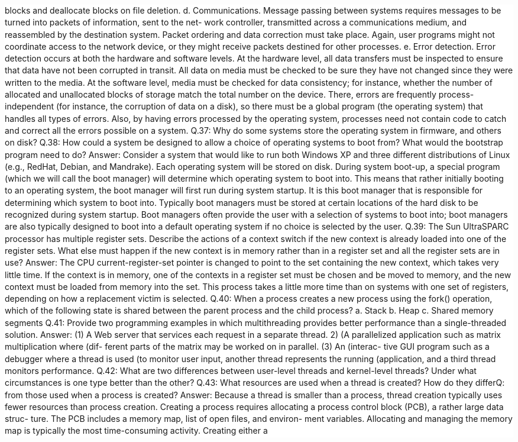 blocks and deallocate blocks on file deletion. d. Communications.
Message passing between systems requires messages to be turned into
packets of information, sent to the net- work controller, transmitted
across a communications medium, and reassembled by the destination
system. Packet ordering and data correction must take place. Again, user
programs might not coordinate access to the network device, or they
might receive packets destined for other processes. e. Error detection.
Error detection occurs at both the hardware and software levels. At the
hardware level, all data transfers must be inspected to ensure that data
have not been corrupted in transit. All data on media must be checked to
be sure they have not changed since they were written to the media. At
the software level, media must be checked for data consistency; for
instance, whether the number of allocated and unallocated blocks of
storage match the total number on the device. There, errors are
frequently process-independent (for instance, the corruption of data on
a disk), so there must be a global program (the operating system) that
handles all types of errors. Also, by having errors processed by the
operating system, processes need not contain code to catch and correct
all the errors possible on a system. Q.37: Why do some systems store the
operating system in firmware, and others on disk? Q.38: How could a
system be designed to allow a choice of operating systems to boot from?
What would the bootstrap program need to do? Answer: Consider a system
that would like to run both Windows XP and three different distributions
of Linux (e.g., RedHat, Debian, and Mandrake). Each operating system
will be stored on disk. During system boot-up, a special program (which
we will call the boot manager) will determine which operating system to
boot into. This means that rather initially booting to an operating
system, the boot manager will first run during system startup. It is
this boot manager that is responsible for determining which system to
boot into. Typically boot managers must be stored at certain locations
of the hard disk to be recognized during system startup. Boot managers
often provide the user with a selection of systems to boot into; boot
managers are also typically designed to boot into a default operating
system if no choice is selected by the user. Q.39: The Sun UltraSPARC
processor has multiple register sets. Describe the actions of a context
switch if the new context is already loaded into one of the register
sets. What else must happen if the new context is in memory rather than
in a register set and all the register sets are in use? Answer: The CPU
current-register-set pointer is changed to point to the set containing
the new context, which takes very little time. If the context is in
memory, one of the contexts in a register set must be chosen and be
moved to memory, and the new context must be loaded from memory into the
set. This process takes a little more time than on systems with one set
of registers, depending on how a replacement victim is selected. Q.40:
When a process creates a new process using the fork() operation, which
of the following state is shared between the parent process and the
child process? a. Stack b. Heap c. Shared memory segments Q.41: Provide
two programming examples in which multithreading provides better
performance than a single-threaded solution. Answer: (1) A Web server
that services each request in a separate thread. 2) (A parallelized
application such as matrix multiplication where (dif- ferent parts of
the matrix may be worked on in parallel. (3) An (interac- tive GUI
program such as a debugger where a thread is used (to monitor user
input, another thread represents the running (application, and a third
thread monitors performance. Q.42: What are two differences between
user-level threads and kernel-level threads? Under what circumstances is
one type better than the other? Q.43: What resources are used when a
thread is created? How do they differQ: from those used when a process
is created? Answer: Because a thread is smaller than a process, thread
creation typically uses fewer resources than process creation. Creating
a process requires allocating a process control block (PCB), a rather
large data struc- ture. The PCB includes a memory map, list of open
files, and environ- ment variables. Allocating and managing the memory
map is typically the most time-consuming activity. Creating either a